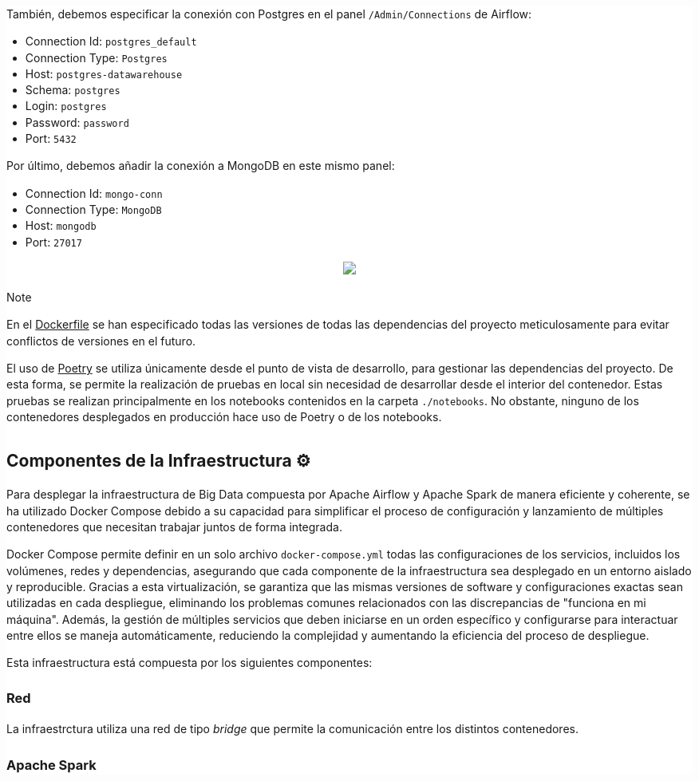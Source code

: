  También, debemos especificar la conexión con Postgres en el panel `/Admin/Connections` de Airflow:
 - Connection Id: `postgres_default`
 - Connection Type: `Postgres`
 - Host: `postgres-datawarehouse`
 - Schema: `postgres`
 - Login: `postgres`
 - Password: `password`
 - Port: `5432`
  
  Por último, debemos añadir la conexión a MongoDB en este mismo panel:
  - Connection Id: `mongo-conn`
  - Connection Type: `MongoDB`
  - Host: `mongodb`
  - Port: `27017`

<div align="center">
<image src="images/mongo-conection.png" width="80%">
</div>

> [!NOTE]  
> En el [Dockerfile](Dockerfile) se han especificado todas las versiones de todas las dependencias del proyecto meticulosamente para evitar conflictos de versiones en el futuro.
> 
> El uso de [Poetry](https://python-poetry.org/) se utiliza únicamente desde el punto de vista de desarrollo, para gestionar las dependencias del proyecto. De esta forma, se permite la realización de pruebas en local sin necesidad de desarrollar desde el interior del contenedor. Estas pruebas se realizan principalmente en los notebooks contenidos en la carpeta `./notebooks`. No obstante, ninguno de los contenedores desplegados en producción hace uso de Poetry o de los notebooks.



## Componentes de la Infraestructura :gear:

Para desplegar la infraestructura de Big Data compuesta por Apache Airflow y Apache Spark de manera eficiente y coherente, se ha utilizado Docker Compose debido a su capacidad para simplificar el proceso de configuración y lanzamiento de múltiples contenedores que necesitan trabajar juntos de forma integrada. 

Docker Compose permite definir en un solo archivo `docker-compose.yml` todas las configuraciones de los servicios, incluidos los volúmenes, redes y dependencias, asegurando que cada componente de la infraestructura sea desplegado en un entorno aislado y reproducible. Gracias a esta virtualización, se garantiza que las mismas versiones de software y configuraciones exactas sean utilizadas en cada despliegue, eliminando los problemas comunes relacionados con las discrepancias de "funciona en mi máquina". Además, la gestión de múltiples servicios que deben iniciarse en un orden específico y configurarse para interactuar entre ellos se maneja automáticamente, reduciendo la complejidad y aumentando la eficiencia del proceso de despliegue.

Esta infraestructura está compuesta por los siguientes componentes:

### Red
La infraestrctura utiliza una red de tipo *bridge* que permite la comunicación entre los distintos contenedores. 

### Apache Spark
